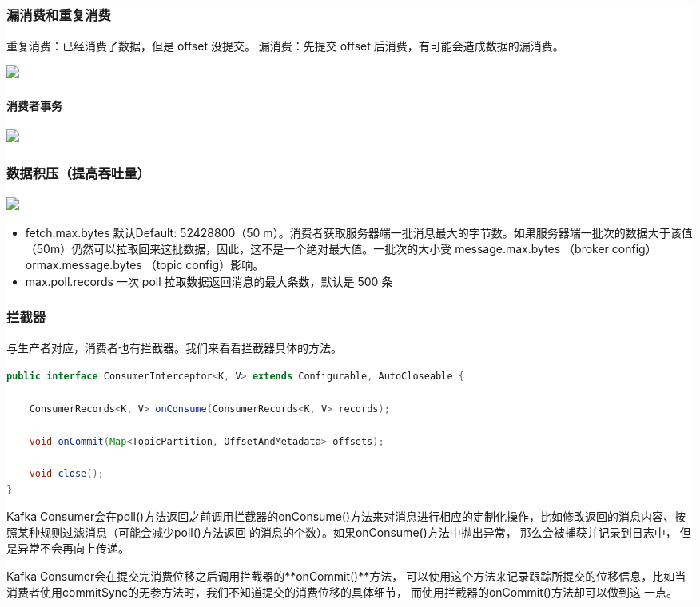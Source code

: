 ### 漏消费和重复消费

重复消费：已经消费了数据，但是 offset 没提交。
漏消费：先提交 offset 后消费，有可能会造成数据的漏消费。

![](https://seven97-blog.oss-cn-hangzhou.aliyuncs.com/imgs/202405191110531.png)



#### 消费者事务

![](https://seven97-blog.oss-cn-hangzhou.aliyuncs.com/imgs/202405191111570.png)

### 数据积压（提高吞吐量）

![](https://seven97-blog.oss-cn-hangzhou.aliyuncs.com/imgs/202405191111584.png)

- fetch.max.bytes 默认Default: 52428800（50 m）。消费者获取服务器端一批消息最大的字节数。如果服务器端一批次的数据大于该值（50m）仍然可以拉取回来这批数据，因此，这不是一个绝对最大值。一批次的大小受 message.max.bytes （broker config）ormax.message.bytes （topic config）影响。
- max.poll.records 一次 poll 拉取数据返回消息的最大条数，默认是 500 条



### 拦截器

与生产者对应，消费者也有拦截器。我们来看看拦截器具体的方法。

```java
public interface ConsumerInterceptor<K, V> extends Configurable, AutoCloseable {

    ConsumerRecords<K, V> onConsume(ConsumerRecords<K, V> records);

    void onCommit(Map<TopicPartition, OffsetAndMetadata> offsets);

    void close();
}
```

 Kafka Consumer会在poll()方法返回之前调用拦截器的onConsume()方法来对消息进行相应的定制化操作，比如修改返回的消息内容、按照某种规则过滤消息（可能会减少poll()方法返回 的消息的个数）。如果onConsume()方法中抛出异常， 那么会被捕获并记录到日志中， 但是异常不会再向上传递。

 Kafka Consumer会在提交完消费位移之后调用拦截器的**onCommit()**方法， 可以使用这个方法来记录跟踪所提交的位移信息，比如当消费者使用commitSync的无参方法时，我们不知道提交的消费位移的具体细节， 而使用拦截器的onCommit()方法却可以做到这 一点。





     





